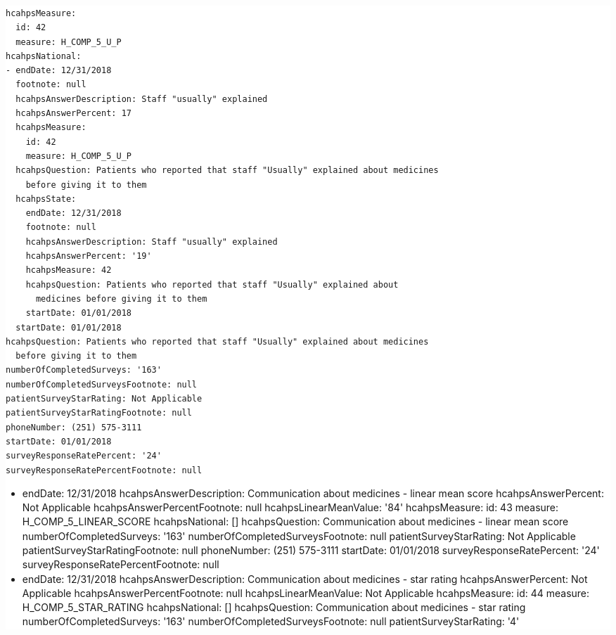     hcahpsMeasure:
      id: 42
      measure: H_COMP_5_U_P
    hcahpsNational:
    - endDate: 12/31/2018
      footnote: null
      hcahpsAnswerDescription: Staff "usually" explained
      hcahpsAnswerPercent: 17
      hcahpsMeasure:
        id: 42
        measure: H_COMP_5_U_P
      hcahpsQuestion: Patients who reported that staff "Usually" explained about medicines
        before giving it to them
      hcahpsState:
        endDate: 12/31/2018
        footnote: null
        hcahpsAnswerDescription: Staff "usually" explained
        hcahpsAnswerPercent: '19'
        hcahpsMeasure: 42
        hcahpsQuestion: Patients who reported that staff "Usually" explained about
          medicines before giving it to them
        startDate: 01/01/2018
      startDate: 01/01/2018
    hcahpsQuestion: Patients who reported that staff "Usually" explained about medicines
      before giving it to them
    numberOfCompletedSurveys: '163'
    numberOfCompletedSurveysFootnote: null
    patientSurveyStarRating: Not Applicable
    patientSurveyStarRatingFootnote: null
    phoneNumber: (251) 575-3111
    startDate: 01/01/2018
    surveyResponseRatePercent: '24'
    surveyResponseRatePercentFootnote: null
  - endDate: 12/31/2018
    hcahpsAnswerDescription: Communication about medicines - linear mean score
    hcahpsAnswerPercent: Not Applicable
    hcahpsAnswerPercentFootnote: null
    hcahpsLinearMeanValue: '84'
    hcahpsMeasure:
      id: 43
      measure: H_COMP_5_LINEAR_SCORE
    hcahpsNational: []
    hcahpsQuestion: Communication about medicines - linear mean score
    numberOfCompletedSurveys: '163'
    numberOfCompletedSurveysFootnote: null
    patientSurveyStarRating: Not Applicable
    patientSurveyStarRatingFootnote: null
    phoneNumber: (251) 575-3111
    startDate: 01/01/2018
    surveyResponseRatePercent: '24'
    surveyResponseRatePercentFootnote: null
  - endDate: 12/31/2018
    hcahpsAnswerDescription: Communication about medicines - star rating
    hcahpsAnswerPercent: Not Applicable
    hcahpsAnswerPercentFootnote: null
    hcahpsLinearMeanValue: Not Applicable
    hcahpsMeasure:
      id: 44
      measure: H_COMP_5_STAR_RATING
    hcahpsNational: []
    hcahpsQuestion: Communication about medicines - star rating
    numberOfCompletedSurveys: '163'
    numberOfCompletedSurveysFootnote: null
    patientSurveyStarRating: '4'